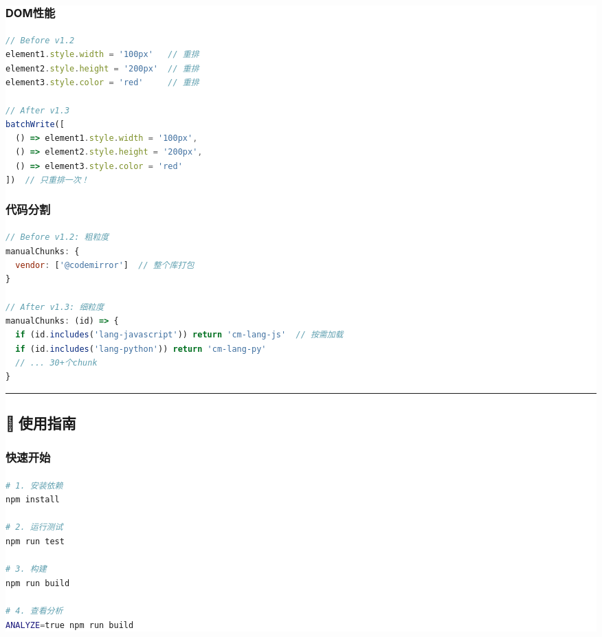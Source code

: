 ### DOM性能

```typescript
// Before v1.2
element1.style.width = '100px'   // 重排
element2.style.height = '200px'  // 重排
element3.style.color = 'red'     // 重排

// After v1.3
batchWrite([
  () => element1.style.width = '100px',
  () => element2.style.height = '200px',
  () => element3.style.color = 'red'
])  // 只重排一次！
```

### 代码分割

```javascript
// Before v1.2: 粗粒度
manualChunks: {
  vendor: ['@codemirror']  // 整个库打包
}

// After v1.3: 细粒度  
manualChunks: (id) => {
  if (id.includes('lang-javascript')) return 'cm-lang-js'  // 按需加载
  if (id.includes('lang-python')) return 'cm-lang-py'
  // ... 30+个chunk
}
```

---

## 🚀 使用指南

### 快速开始

```bash
# 1. 安装依赖
npm install

# 2. 运行测试
npm run test

# 3. 构建
npm run build

# 4. 查看分析
ANALYZE=true npm run build
```
